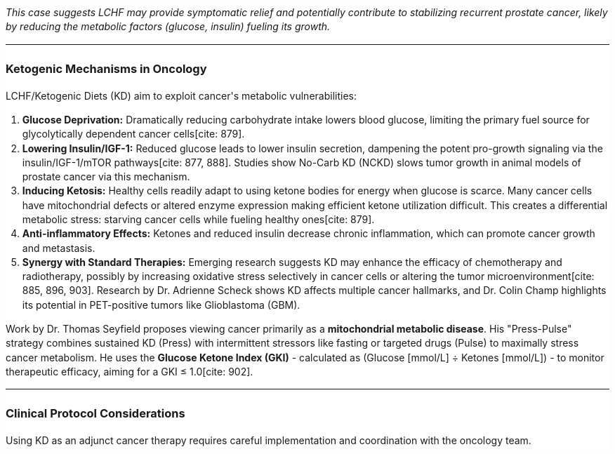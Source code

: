 *This case suggests LCHF may provide symptomatic relief and potentially contribute to stabilizing recurrent prostate cancer, likely by reducing the metabolic factors (glucose, insulin) fueling its growth.*

---

### Ketogenic Mechanisms in Oncology

LCHF/Ketogenic Diets (KD) aim to exploit cancer's metabolic vulnerabilities:

1.  **Glucose Deprivation:** Dramatically reducing carbohydrate intake lowers blood glucose, limiting the primary fuel source for glycolytically dependent cancer cells[cite: 879].
2.  **Lowering Insulin/IGF-1:** Reduced glucose leads to lower insulin secretion, dampening the potent pro-growth signaling via the insulin/IGF-1/mTOR pathways[cite: 877, 888]. Studies show No-Carb KD (NCKD) slows tumor growth in animal models of prostate cancer via this mechanism.
3.  **Inducing Ketosis:** Healthy cells readily adapt to using ketone bodies for energy when glucose is scarce. Many cancer cells have mitochondrial defects or altered enzyme expression making efficient ketone utilization difficult. This creates a differential metabolic stress: starving cancer cells while fueling healthy ones[cite: 879].
4.  **Anti-inflammatory Effects:** Ketones and reduced insulin decrease chronic inflammation, which can promote cancer growth and metastasis.
5.  **Synergy with Standard Therapies:** Emerging research suggests KD may enhance the efficacy of chemotherapy and radiotherapy, possibly by increasing oxidative stress selectively in cancer cells or altering the tumor microenvironment[cite: 885, 896, 903]. Research by Dr. Adrienne Scheck shows KD affects multiple cancer hallmarks, and Dr. Colin Champ highlights its potential in PET-positive tumors like Glioblastoma (GBM).

Work by Dr. Thomas Seyfield proposes viewing cancer primarily as a **mitochondrial metabolic disease**. His "Press-Pulse" strategy combines sustained KD (Press) with intermittent stressors like fasting or targeted drugs (Pulse) to maximally stress cancer metabolism. He uses the **Glucose Ketone Index (GKI)** - calculated as (Glucose [mmol/L] ÷ Ketones [mmol/L]) - to monitor therapeutic efficacy, aiming for a GKI ≤ 1.0[cite: 902].

---

### Clinical Protocol Considerations

Using KD as an adjunct cancer therapy requires careful implementation and coordination with the oncology team.



[^1]: Random blood glucose ≥ 11.1 mmol/L confirms diabetes in symptomatic individuals.
[^2]: Renal glucose threshold varies—glycosuria begins when plasma glucose exceeds ~10 mmol/L.
[^3]: Metformin: common GI upset; sulfonylureas: hypoglycemia risk.
[^4]: International Diabetes Federation, Atlas 2024.
[^5]: Diagnosis criteria per WHO guidelines.
[^6]: Doe J. Early Diabetes Detection. *J Endocrinol Clin* 2023;15(4):210–215.
[^1]: Lakhtakia R. *The History of DM*, 2012.